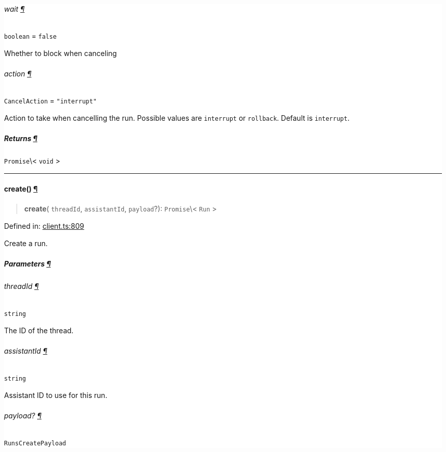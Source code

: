 ###### wait [¶](https://langchain-ai.github.io/langgraph/cloud/reference/sdk/js_ts_sdk_ref/\#wait "Permanent link")

`boolean` = `false`

Whether to block when canceling

###### action [¶](https://langchain-ai.github.io/langgraph/cloud/reference/sdk/js_ts_sdk_ref/\#action "Permanent link")

`CancelAction` = `"interrupt"`

Action to take when cancelling the run. Possible values are `interrupt` or `rollback`. Default is `interrupt`.

##### Returns [¶](https://langchain-ai.github.io/langgraph/cloud/reference/sdk/js_ts_sdk_ref/\#returns_18 "Permanent link")

`Promise`\\< `void` >

* * *

#### create() [¶](https://langchain-ai.github.io/langgraph/cloud/reference/sdk/js_ts_sdk_ref/\#create_2 "Permanent link")

> **create**( `threadId`, `assistantId`, `payload`?): `Promise`\\< `Run` >

Defined in: [client.ts:809](https://github.com/langchain-ai/langgraph/blob/baedf91836c7cad7fceb44f8e689af169cbccb34/libs/sdk-js/src/client.ts#L809)

Create a run.

##### Parameters [¶](https://langchain-ai.github.io/langgraph/cloud/reference/sdk/js_ts_sdk_ref/\#parameters_19 "Permanent link")

###### threadId [¶](https://langchain-ai.github.io/langgraph/cloud/reference/sdk/js_ts_sdk_ref/\#threadid_3 "Permanent link")

`string`

The ID of the thread.

###### assistantId [¶](https://langchain-ai.github.io/langgraph/cloud/reference/sdk/js_ts_sdk_ref/\#assistantid_12 "Permanent link")

`string`

Assistant ID to use for this run.

###### payload? [¶](https://langchain-ai.github.io/langgraph/cloud/reference/sdk/js_ts_sdk_ref/\#payload_5 "Permanent link")

`RunsCreatePayload`

